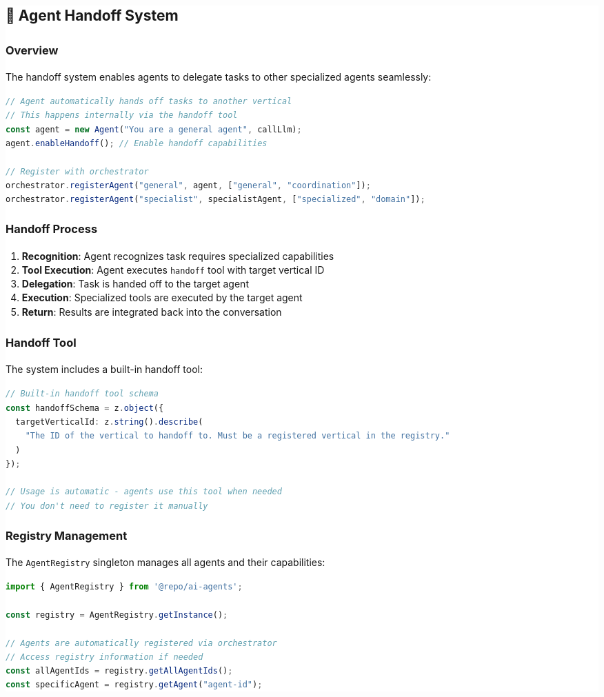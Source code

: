 ## 🔄 Agent Handoff System

### Overview

The handoff system enables agents to delegate tasks to other specialized agents seamlessly:

```typescript
// Agent automatically hands off tasks to another vertical
// This happens internally via the handoff tool
const agent = new Agent("You are a general agent", callLlm);
agent.enableHandoff(); // Enable handoff capabilities

// Register with orchestrator
orchestrator.registerAgent("general", agent, ["general", "coordination"]);
orchestrator.registerAgent("specialist", specialistAgent, ["specialized", "domain"]);
```

### Handoff Process

1. **Recognition**: Agent recognizes task requires specialized capabilities
2. **Tool Execution**: Agent executes `handoff` tool with target vertical ID
3. **Delegation**: Task is handed off to the target agent
4. **Execution**: Specialized tools are executed by the target agent
5. **Return**: Results are integrated back into the conversation

### Handoff Tool

The system includes a built-in handoff tool:

```typescript
// Built-in handoff tool schema
const handoffSchema = z.object({
  targetVerticalId: z.string().describe(
    "The ID of the vertical to handoff to. Must be a registered vertical in the registry."
  )
});

// Usage is automatic - agents use this tool when needed
// You don't need to register it manually
```

### Registry Management

The `AgentRegistry` singleton manages all agents and their capabilities:

```typescript
import { AgentRegistry } from '@repo/ai-agents';

const registry = AgentRegistry.getInstance();

// Agents are automatically registered via orchestrator
// Access registry information if needed
const allAgentIds = registry.getAllAgentIds();
const specificAgent = registry.getAgent("agent-id");
```
